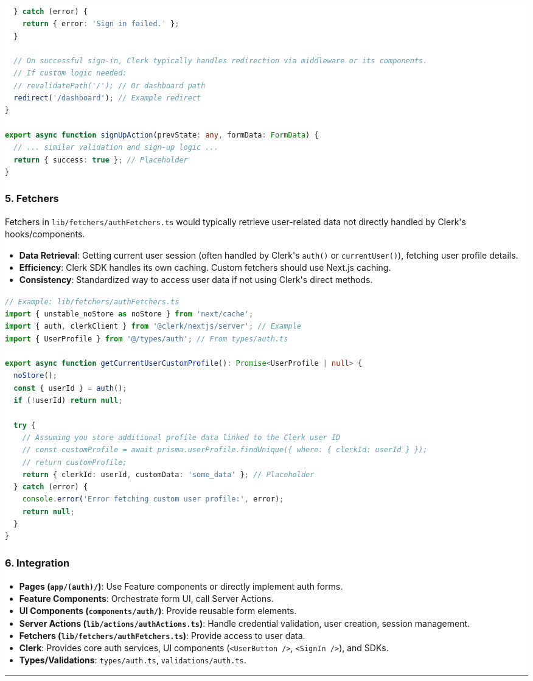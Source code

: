 ```typescript
  } catch (error) {
    return { error: 'Sign in failed.' };
  }

  // On successful sign-in, Clerk typically handles redirection via middleware or its components.
  // If custom logic needed:
  // revalidatePath('/'); // Or dashboard path
  redirect('/dashboard'); // Example redirect
}

export async function signUpAction(prevState: any, formData: FormData) {
  // ... similar validation and sign-up logic ...
  return { success: true }; // Placeholder
}
```

### 5. Fetchers

Fetchers in `lib/fetchers/authFetchers.ts` would typically retrieve user-related data not directly
handled by Clerk's hooks/components.

- **Data Retrieval**: Getting current user session (often handled by Clerk's `auth()` or
  `currentUser()`), fetching user profile details.
- **Efficiency**: Clerk SDK handles its own caching. Custom fetchers should use Next.js caching.
- **Consistency**: Standardized way to access user data if not using Clerk's direct methods.

```typescript
// Example: lib/fetchers/authFetchers.ts
import { unstable_noStore as noStore } from 'next/cache';
import { auth, clerkClient } from '@clerk/nextjs/server'; // Example
import { UserProfile } from '@/types/auth'; // From types/auth.ts

export async function getCurrentUserCustomProfile(): Promise<UserProfile | null> {
  noStore();
  const { userId } = auth();
  if (!userId) return null;

  try {
    // Assuming you store additional profile data linked to the Clerk user ID
    // const customProfile = await prisma.userProfile.findUnique({ where: { clerkId: userId } });
    // return customProfile;
    return { clerkId: userId, customData: 'some_data' }; // Placeholder
  } catch (error) {
    console.error('Error fetching custom user profile:', error);
    return null;
  }
}
```

### 6. Integration

- **Pages (`app/(auth)/`)**: Use Feature components or directly implement auth forms.
- **Feature Components**: Orchestrate form UI, call Server Actions.
- **UI Components (`components/auth/`)**: Provide reusable form elements.
- **Server Actions (`lib/actions/authActions.ts`)**: Handle credential validation, user creation,
  session management.
- **Fetchers (`lib/fetchers/authFetchers.ts`)**: Provide access to user data.
- **Clerk**: Provides core auth services, UI components (`<UserButton />`, `<SignIn />`), and SDKs.
- **Types/Validations**: `types/auth.ts`, `validations/auth.ts`.

---